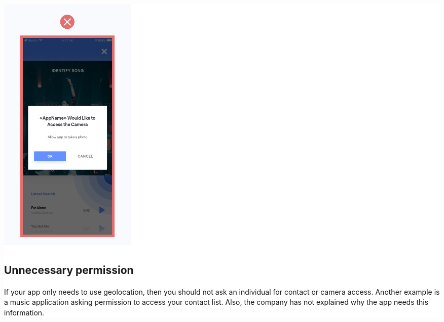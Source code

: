   <img src="./assets/gdpr_guidelines/4_incorrect_3.png" width=250>
</p>

## Unnecessary permission
If your app only needs to use geolocation, then you should not ask an individual for contact or camera access. Another example is a music application asking permission to access your contact list. Also, the company has not explained why the app needs this information.
